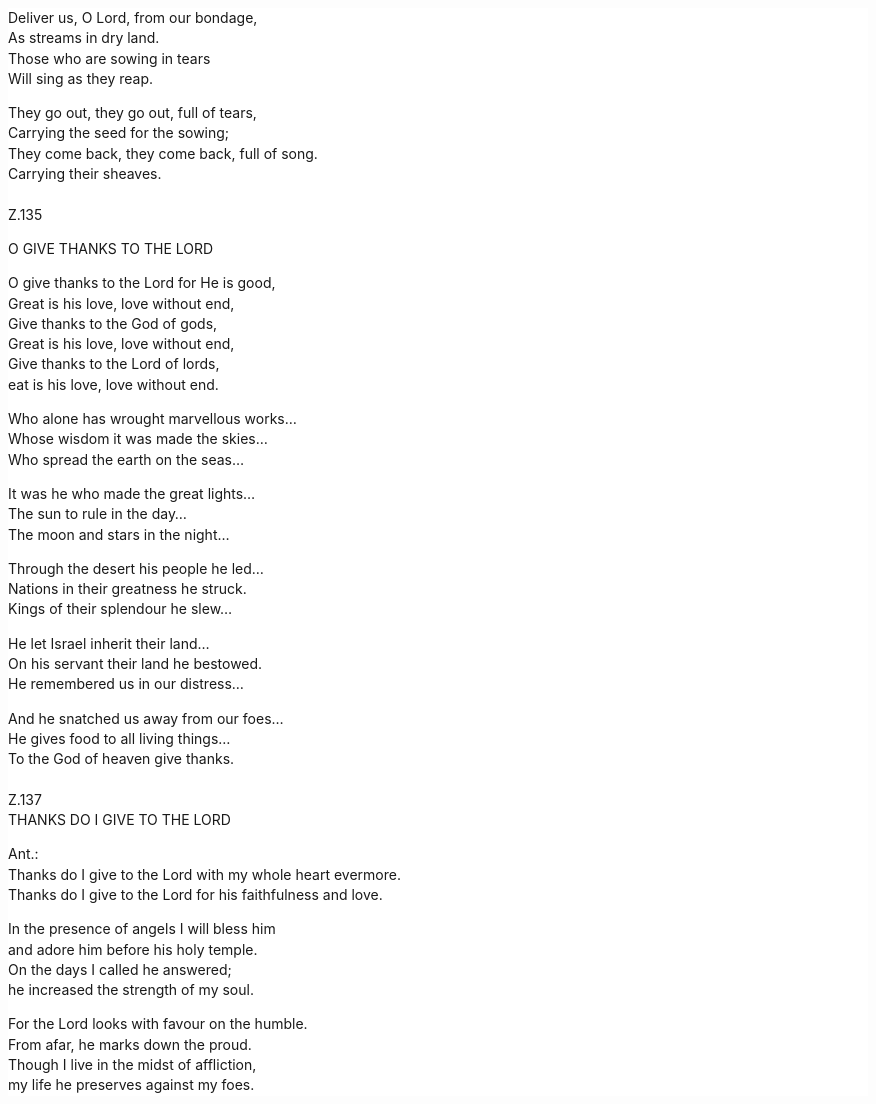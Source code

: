 Deliver us, O Lord, from our bondage,<br> 
As streams in dry land.<br>
Those who are sowing in tears<br> 
Will sing as they reap.<br>

They go out, they go out, full of tears,<br> 
Carrying the seed for the sowing;<br>
They come back, they come back, full of song.<br> 
Carrying their sheaves.<br>
<br>
Z.135<br>

O GIVE THANKS TO THE LORD<br> 

O give thanks to the Lord for He is good,<br> 
Great is his love, love without end,<br>
Give thanks to the God of gods,<br>
Great is his love, love without end,<br> 
Give thanks to the Lord of lords,<br>
eat is his love, love without end.<br>

Who alone has wrought marvellous works…<br>
Whose wisdom it was made the skies…<br>
Who spread the earth on the seas…<br>

It was he who made the great lights…<br>
The sun to rule in the day…<br>
The moon and stars in the night…<br>

Through the desert his people he led…<br> 
Nations in their greatness he struck.<br>
Kings of their splendour he slew…<br>

He let Israel inherit their land…<br>
On his servant their land he bestowed.<br> 
He remembered us in our distress…<br>

And he snatched us away from our foes…<br>
He gives food to all living things…<br>
To the God of heaven give thanks.<br>
<br>
Z.137<br>
THANKS DO I GIVE TO THE LORD<br>

Ant.:<br>
Thanks do I give to the Lord with my whole heart evermore.<br> 
Thanks do I give to the Lord for his faithfulness and love.<br>

In the presence of angels I will bless him<br>
and adore him before his holy temple.<br>
On the days I called he answered;<br>
he increased the strength of my soul.<br>

For the Lord looks with favour on the humble.<br> 
From afar, he marks down the proud.<br>
Though I live in the midst of affliction,<br> 
my life he preserves against my foes.<br>
